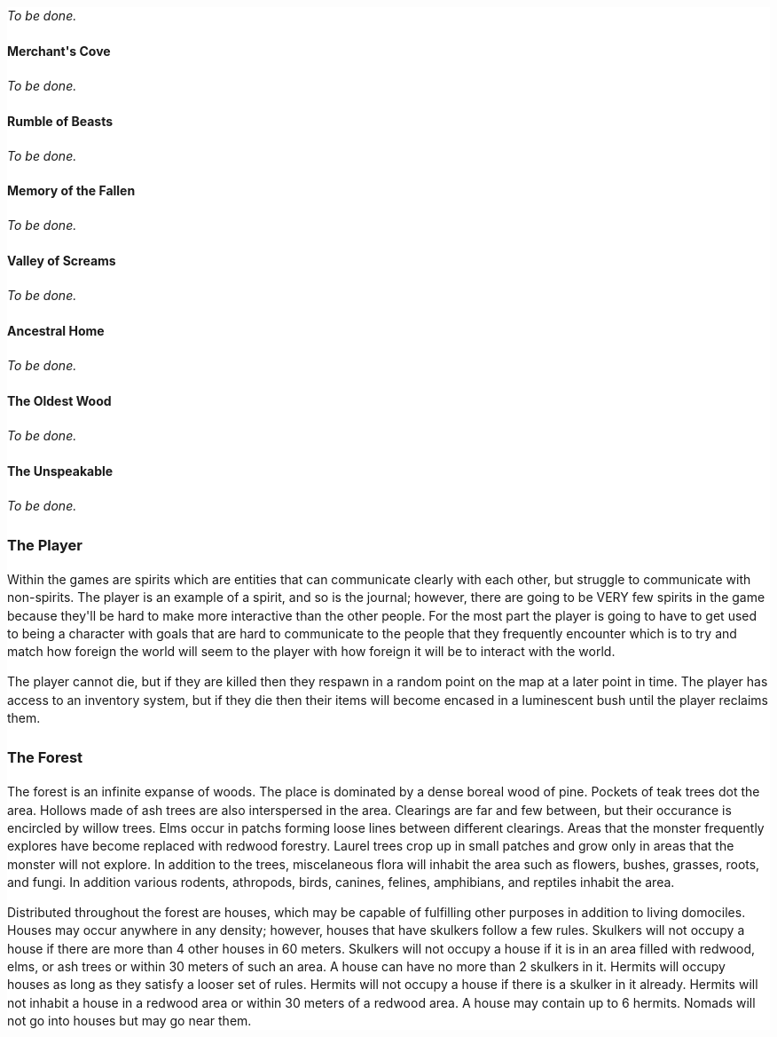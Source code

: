 *To be done.*

#### Merchant's Cove

*To be done.*

#### Rumble of Beasts

*To be done.*

#### Memory of the Fallen

*To be done.*

#### Valley of Screams

*To be done.*

#### Ancestral Home

*To be done.*

#### The Oldest Wood

*To be done.*

#### The Unspeakable

*To be done.*

### The Player

Within the games are spirits which are entities that can communicate clearly with each other, but struggle to communicate with non-spirits. The player is an example of a spirit, and so is the journal; however, there are going to be VERY few spirits in the game because they'll be hard to make more interactive than the other people. For the most part the player is going to have to get used to being a character with goals that are hard to communicate to the people that they frequently encounter which is to try and match how foreign the world will seem to the player with how foreign it will be to interact with the world.

The player cannot die, but if they are killed then they respawn in a random point on the map at a later point in time. The player has access to an inventory system, but if they die then their items will become encased in a luminescent bush until the player reclaims them.

### The Forest

The forest is an infinite expanse of woods. The place is dominated by a dense boreal wood of pine. Pockets of teak trees dot the area. Hollows made of ash trees are also interspersed in the area. Clearings are far and few between, but their occurance is encircled by willow trees. Elms occur in patchs forming loose lines between different clearings. Areas that the monster frequently explores have become replaced with redwood forestry. Laurel trees crop up in small patches and grow only in areas that the monster will not explore. In addition to the trees, miscelaneous flora will inhabit the area such as flowers, bushes, grasses, roots, and fungi. In addition various rodents, athropods, birds, canines, felines, amphibians, and reptiles inhabit the area.

Distributed throughout the forest are houses, which may be capable of fulfilling other purposes in addition to living domociles. Houses may occur anywhere in any density; however, houses that have skulkers follow a few rules. Skulkers will not occupy a house if there are more than 4 other houses in 60 meters. Skulkers will not occupy a house if it is in an area filled with redwood, elms, or ash trees or within 30 meters of such an area. A house can have no more than 2 skulkers in it. Hermits will occupy houses as long as they satisfy a looser set of rules. Hermits will not occupy a house if there is a skulker in it already. Hermits will not inhabit a house in a redwood area or within 30 meters of a redwood area. A house may contain up to 6 hermits. Nomads will not go into houses but may go near them.
